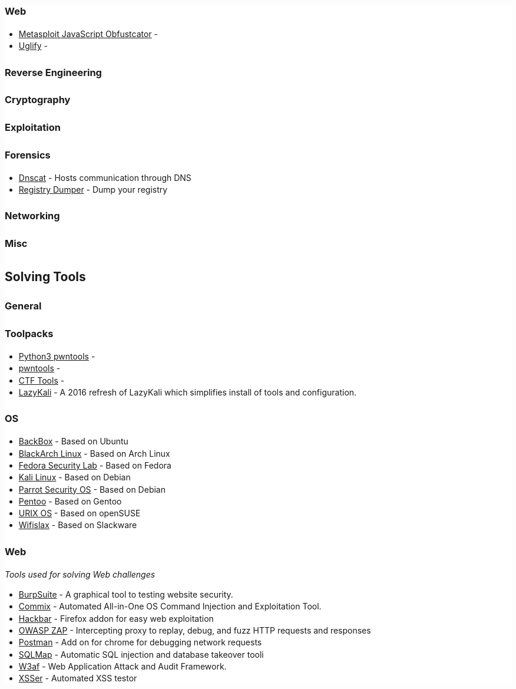 ### Web 
- [Metasploit JavaScript Obfustcator](https://github.com/rapid7/metasploit-framework/wiki/How-to-obfuscate-JavaScript-in-Metasploit) - 
- [Uglify](http://marijnhaverbeke.nl//uglifyjs) - 

### Reverse Engineering  

### Cryptography  

###  Exploitation  

###  Forensics  

- [Dnscat](https://wiki.skullsecurity.org/Dnscat) - Hosts communication through DNS  
- [Registry Dumper](http://www.kahusecurity.com/downloads/RegistryDumper_v0.2.7z) - Dump your registry  


### Networking 



### Misc  


## Solving Tools  

### General  

### Toolpacks  
- [Python3 pwntools](https://github.com/arthaud/python3-pwntools) - 
- [pwntools](https://github.com/Gallopsled/pwntools) - 
- [CTF Tools](https://github.com/zardus/ctf-tools) - 
-  [LazyKali](https://github.com/jlevitsk/lazykali) - A 2016 refresh of LazyKali which simplifies install of tools and configuration.

### OS 
- [BackBox](https://backbox.org/) - Based on Ubuntu
- [BlackArch Linux](https://blackarch.org/) - Based on Arch Linux
- [Fedora Security Lab](https://labs.fedoraproject.org/security/) - Based on Fedora
- [Kali Linux](https://www.kali.org/) - Based on Debian
- [Parrot Security OS](https://www.parrotsec.org/) - Based on Debian
- [Pentoo](http://www.pentoo.ch/) - Based on Gentoo
- [URIX OS](http://urix.us/) - Based on openSUSE
- [Wifislax](http://www.wifislax.com/) - Based on Slackware

### Web  
*Tools used for solving Web challenges*  

- [BurpSuite]() - A graphical tool to testing website security. 
- [Commix](https://github.com/commixproject/commix) - Automated All-in-One OS Command Injection and Exploitation Tool.  
- [Hackbar](https://addons.mozilla.org/en-US/firefox/addon/hackbar/) - Firefox addon for easy web exploitation  
- [OWASP ZAP](https://www.owasp.org/index.php/Projects/OWASP_Zed_Attack_Proxy_Project) - Intercepting proxy to replay, debug, and fuzz HTTP requests and responses  
- [Postman](https://chrome.google.com/webstore/detail/postman/fhbjgbiflinjbdggehcddcbncdddomop?hl=en) - Add on for chrome for debugging network requests  
- [SQLMap](https://github.com/sqlmapproject/sqlmap) - Automatic SQL injection and database takeover tooli  
- [W3af](https://github.com/andresriancho/w3af) -  Web Application Attack and Audit Framework.  
- [XSSer](http://xsser.sourceforge.net/) - Automated XSS testor  
